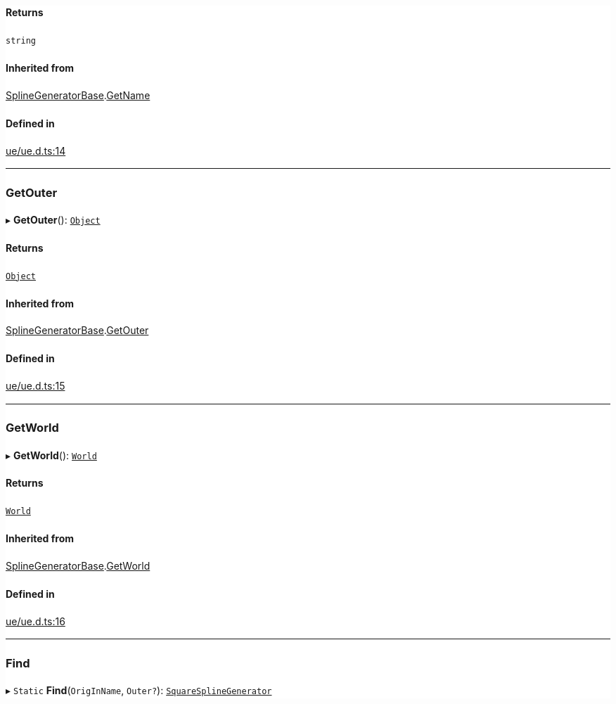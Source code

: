 #### Returns

`string`

#### Inherited from

[SplineGeneratorBase](ue_ue.SplineGeneratorBase.md).[GetName](ue_ue.SplineGeneratorBase.md#getname)

#### Defined in

[ue/ue.d.ts:14](https://github.com/YugMetaverse/yug_typings/blob/b7d9b19/ue/ue.d.ts#L14)

___

### GetOuter

▸ **GetOuter**(): [`Object`](ue_ue.Object.md)

#### Returns

[`Object`](ue_ue.Object.md)

#### Inherited from

[SplineGeneratorBase](ue_ue.SplineGeneratorBase.md).[GetOuter](ue_ue.SplineGeneratorBase.md#getouter)

#### Defined in

[ue/ue.d.ts:15](https://github.com/YugMetaverse/yug_typings/blob/b7d9b19/ue/ue.d.ts#L15)

___

### GetWorld

▸ **GetWorld**(): [`World`](ue_ue.World.md)

#### Returns

[`World`](ue_ue.World.md)

#### Inherited from

[SplineGeneratorBase](ue_ue.SplineGeneratorBase.md).[GetWorld](ue_ue.SplineGeneratorBase.md#getworld)

#### Defined in

[ue/ue.d.ts:16](https://github.com/YugMetaverse/yug_typings/blob/b7d9b19/ue/ue.d.ts#L16)

___

### Find

▸ `Static` **Find**(`OrigInName`, `Outer?`): [`SquareSplineGenerator`](ue_ue.SquareSplineGenerator.md)
